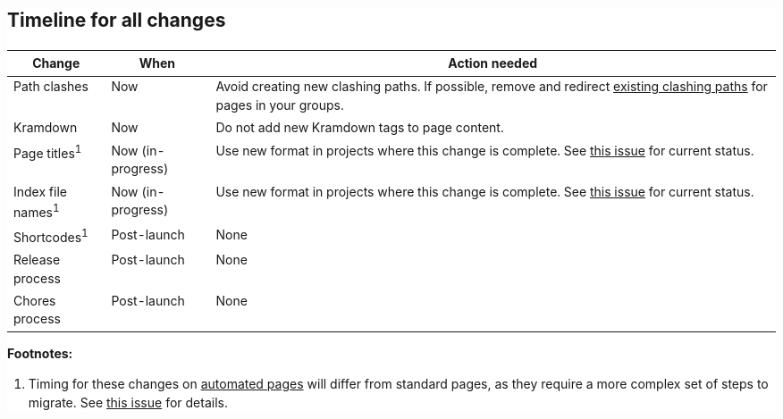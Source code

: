 ## Timeline for all changes

| Change           |  When     | Action needed |
| ---------------- | --------- | --------- |
| Path clashes     | Now | Avoid creating new clashing paths. If possible, remove and redirect [existing clashing paths](https://gitlab.com/gitlab-org/technical-writing/docs-gitlab-com/-/snippets/4797439) for pages in your groups. |
| Kramdown         | Now | Do not add new Kramdown tags to page content. |
| Page titles<sup>1</sup>      | Now (in-progress) | Use new format in projects where this change is complete. See [this issue](https://gitlab.com/gitlab-org/technical-writing/docs-gitlab-com/-/issues/82) for current status. |
| Index file names<sup>1</sup> | Now (in-progress) | Use new format in projects where this change is complete. See [this issue](https://gitlab.com/gitlab-org/technical-writing/docs-gitlab-com/-/issues/82) for current status. |
| Shortcodes<sup>1</sup>       | Post-launch | None |
| Release process  | Post-launch | None |
| Chores process   | Post-launch | None |

**Footnotes:**

1. Timing for these changes on [automated pages](site_architecture/automation.md) will
differ from standard pages, as they require a more
complex set of steps to migrate. See [this issue](https://gitlab.com/gitlab-org/technical-writing-group/gitlab-docs-hugo/-/issues/168)
for details.
